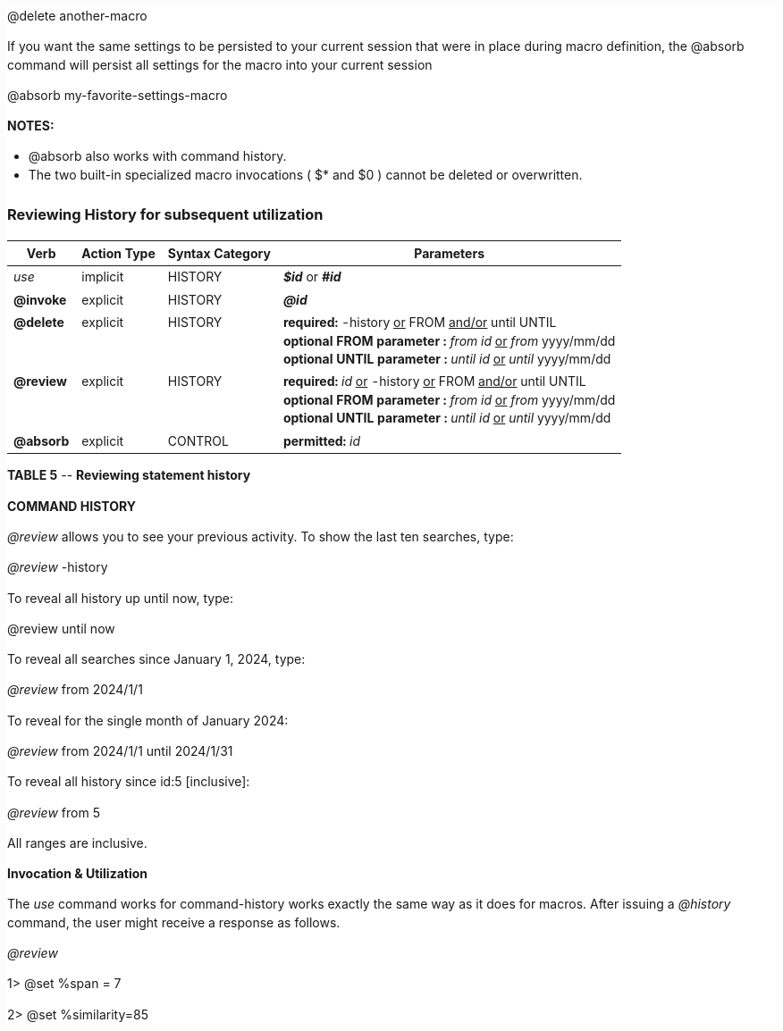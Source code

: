 @delete another-macro

If you want the same settings to be persisted to your current session that were in place during macro definition, the @absorb command will persist all settings for the macro into your current session

@absorb my-favorite-settings-macro 

**NOTES:**

- @absorb also works with command history.
- The two built-in specialized macro invocations ( $\* and $0 ) cannot be deleted or overwritten.

### Reviewing History for subsequent utilization

| Verb        | Action Type | Syntax Category | Parameters                                                   |
| ----------- | ----------- | --------------- | ------------------------------------------------------------ |
| *use*       | implicit    | HISTORY         | ***$id*** or ***#id***                                       |
| **@invoke** | explicit    | HISTORY         | ***@id***                                                    |
| **@delete** | explicit    | HISTORY         | **required:** -history <u>or</u> FROM <u>and/or</u> until UNTIL<br/>**optional FROM parameter :** *from* *id* <u>or</u> *from* yyyy/mm/dd<br/>**optional UNTIL parameter :** *until* *id* <u>or</u> *until* yyyy/mm/dd |
| **@review** | explicit    | HISTORY         | **required:** *id* <u>or</u> -history <u>or</u> FROM <u>and/or</u> until UNTIL<br/>**optional FROM parameter :** *from* *id* <u>or</u> *from* yyyy/mm/dd<br/>**optional UNTIL parameter :** *until* *id* <u>or</u> *until* yyyy/mm/dd |
| **@absorb** | explicit    | CONTROL         | **permitted:** *id*                                          |

**TABLE 5** -- **Reviewing statement history**

**COMMAND HISTORY** 

*@review* allows you to see your previous activity.  To show the last ten searches, type:

*@review* -history

To reveal all history up until now, type:

@review until now

To reveal all searches since January 1, 2024, type:

*@review* from 2024/1/1

To reveal for the single month of January 2024:

*@review* from 2024/1/1 until 2024/1/31

To reveal all history since id:5 [inclusive]:

*@review* from 5

All ranges are inclusive. 

**Invocation & Utilization**

The *use* command works for command-history works exactly the same way as it does for macros.  After issuing a *@history* command, the user might receive a response as follows.

*@review*

1>  @set %span = 7

2>  @set %similarity=85
